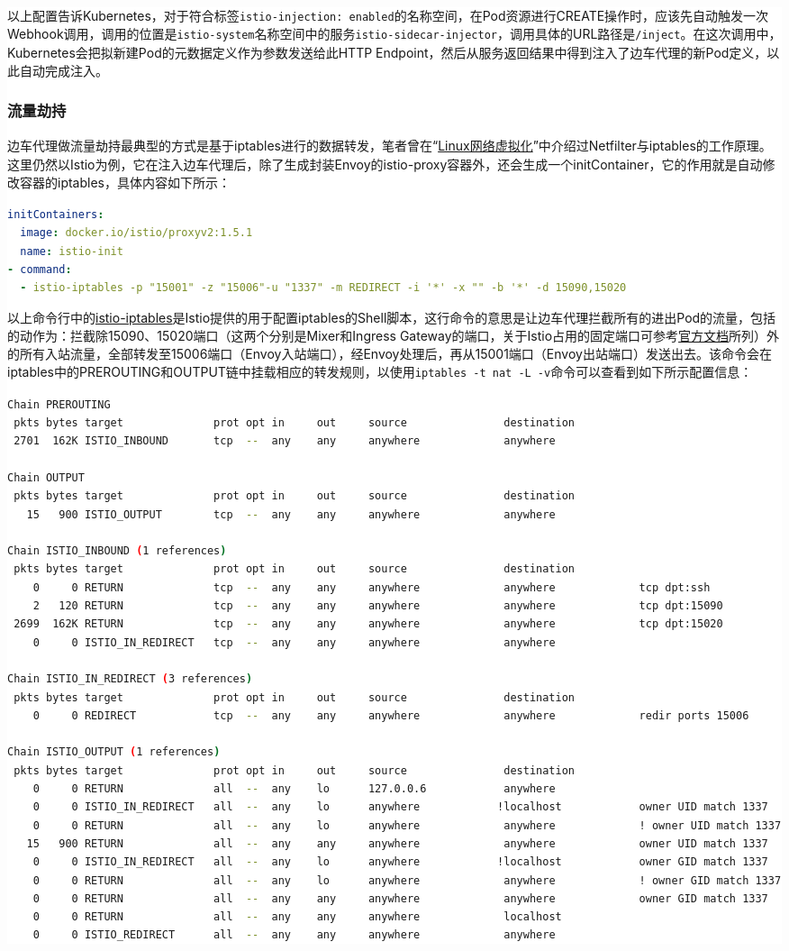 以上配置告诉Kubernetes，对于符合标签`istio-injection: enabled`的名称空间，在Pod资源进行CREATE操作时，应该先自动触发一次Webhook调用，调用的位置是`istio-system`名称空间中的服务`istio-sidecar-injector`，调用具体的URL路径是`/inject`。在这次调用中，Kubernetes会把拟新建Pod的元数据定义作为参数发送给此HTTP Endpoint，然后从服务返回结果中得到注入了边车代理的新Pod定义，以此自动完成注入。

### 流量劫持

边车代理做流量劫持最典型的方式是基于iptables进行的数据转发，笔者曾在“[Linux网络虚拟化](/immutable-infrastructure/network/linux-vnet.html#干预网络通信)”中介绍过Netfilter与iptables的工作原理。这里仍然以Istio为例，它在注入边车代理后，除了生成封装Envoy的istio-proxy容器外，还会生成一个initContainer，它的作用就是自动修改容器的iptables，具体内容如下所示：

```yaml
initContainers:
  image: docker.io/istio/proxyv2:1.5.1
  name: istio-init
- command:
  - istio-iptables -p "15001" -z "15006"-u "1337" -m REDIRECT -i '*' -x "" -b '*' -d 15090,15020
```

以上命令行中的[istio-iptables](https://github.com/istio/cni/blob/master/tools/packaging/common/istio-iptables.sh)是Istio提供的用于配置iptables的Shell脚本，这行命令的意思是让边车代理拦截所有的进出Pod的流量，包括的动作为：拦截除15090、15020端口（这两个分别是Mixer和Ingress Gateway的端口，关于Istio占用的固定端口可参考[官方文档](https://istio.io/zh/docs/ops/deployment/requirements/)所列）外的所有入站流量，全部转发至15006端口（Envoy入站端口），经Envoy处理后，再从15001端口（Envoy出站端口）发送出去。该命令会在iptables中的PREROUTING和OUTPUT链中挂载相应的转发规则，以使用`iptables -t nat -L -v`命令可以查看到如下所示配置信息：

```bash
Chain PREROUTING
 pkts bytes target				prot opt in     out     source               destination
 2701  162K ISTIO_INBOUND		tcp  --  any    any     anywhere             anywhere

Chain OUTPUT
 pkts bytes target				prot opt in     out     source               destination
   15   900 ISTIO_OUTPUT		tcp  --  any    any     anywhere             anywhere

Chain ISTIO_INBOUND (1 references)
 pkts bytes target				prot opt in     out     source               destination
    0     0 RETURN				tcp  --  any    any     anywhere             anywhere             tcp dpt:ssh
    2   120 RETURN				tcp  --  any    any     anywhere             anywhere             tcp dpt:15090
 2699  162K RETURN				tcp  --  any    any     anywhere             anywhere             tcp dpt:15020
    0     0 ISTIO_IN_REDIRECT	tcp  --  any    any     anywhere             anywhere

Chain ISTIO_IN_REDIRECT (3 references)
 pkts bytes target				prot opt in     out     source               destination
    0     0 REDIRECT			tcp  --  any    any     anywhere             anywhere             redir ports 15006

Chain ISTIO_OUTPUT (1 references)
 pkts bytes target				prot opt in     out     source               destination
    0     0 RETURN				all  --  any    lo      127.0.0.6            anywhere
    0     0 ISTIO_IN_REDIRECT	all  --  any    lo      anywhere            !localhost            owner UID match 1337
    0     0 RETURN				all  --  any    lo      anywhere             anywhere             ! owner UID match 1337
   15   900 RETURN				all  --  any    any     anywhere             anywhere             owner UID match 1337
    0     0 ISTIO_IN_REDIRECT	all  --  any    lo      anywhere            !localhost            owner GID match 1337
    0     0 RETURN				all  --  any    lo      anywhere             anywhere             ! owner GID match 1337
    0     0 RETURN				all  --  any    any     anywhere             anywhere             owner GID match 1337
    0     0 RETURN				all  --  any    any     anywhere             localhost
    0     0 ISTIO_REDIRECT		all  --  any    any     anywhere             anywhere

```